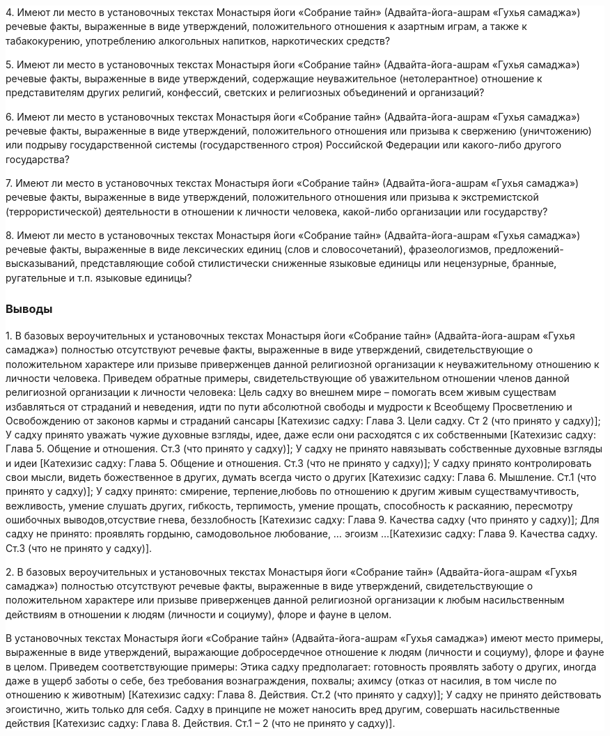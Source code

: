 4\. Имеют ли место в установочных текстах Монастыря йоги «Собрание тайн» (Адвайта-йога-ашрам «Гухья самаджа») речевые факты, выраженные в виде утверждений, положительного отношения к азартным играм, а также к табакокурению, употреблению алкогольных напитков, наркотических средств?

5\. Имеют ли место в установочных текстах Монастыря йоги «Собрание тайн» (Адвайта-йога-ашрам «Гухья самаджа») речевые факты, выраженные в виде утверждений, содержащие неуважительное (нетолерантное) отношение к представителям других религий, конфессий, светских и религиозных объединений и организаций?

6\. Имеют ли место в установочных текстах Монастыря йоги «Собрание тайн» (Адвайта-йога-ашрам «Гухья самаджа») речевые факты, выраженные в виде утверждений, положительного отношения или призыва к свержению (уничтожению) или подрыву государственной системы (государственного строя) Российской Федерации или какого-либо другого государства? 

7\. Имеют ли место в установочных текстах Монастыря йоги «Собрание тайн» (Адвайта-йога-ашрам «Гухья самаджа») речевые факты, выраженные в виде утверждений, положительного отношения или призыва к экстремистской (террористической) деятельности в отношении к личности человека, какой-либо организации или государству?

8\. Имеют ли место в установочных текстах Монастыря йоги «Собрание тайн» (Адвайта-йога-ашрам «Гухья самаджа») речевые факты, выраженные в виде лексических единиц (слов и словосочетаний), фразеологизмов, предложений-высказываний, представляющие собой стилистически сниженные языковые единицы или нецензурные, бранные, ругательные и т.п. языковые единицы?

### Выводы

1\. В базовых вероучительных и установочных текстах Монастыря йоги «Собрание тайн» (Адвайта-йога-ашрам «Гухья самаджа») полностью отсутствуют речевые факты, выраженные в виде утверждений, свидетельствующие о положительном характере или призыве приверженцев данной религиозной организации к неуважительному отношению к личности человека. Приведем обратные примеры, свидетельствующие об уважительном отношении членов данной религиозной организации к личности человека: Цель садху во внешнем мире – помогать всем живым существам избавляться от страданий и неведения, идти по пути абсолютной свободы и мудрости к Всеобщему Просветлению и Освобождению от законов кармы и страданий сансары \[Катехизис садху: Глава 3\. Цели садху. Ст 2 (что принято у садху)\]; У садху принято уважать чужие духовные взгляды, идее, даже если они расходятся с их собственными \[Катехизис садху: Глава 5\. Общение и отношения. Ст.3 (что принято у садху)\]; У садху не принято навязывать собственные духовные взгляды и идеи \[Катехизис садху: Глава 5\. Общение и отношения. Ст.3 (что не принято у садху)\]; У садху принято контролировать свои мысли, видеть божественное в других, думать всегда чисто о других \[Катехизис садху: Глава 6\. Мышление. Ст.1 (что принято у садху)\]; У садху принято: смирение, терпение,любовь по отношению к другим живым существамучтивость, вежливость, умение слушать других, гибкость, терпимость, умение прощать, способность к раскаянию, пересмотру ошибочных выводов,отсуствие гнева, беззлобность \[Катехизис садху: Глава 9\. Качества садху (что принято у садху)\]; Для садху не принято: проявлять гордыню, самодовольное любование, … эгоизм …\[Катехизис садху: Глава 9\. Качества садху. Ст.3 (что не принято у садху)\].

2\. В базовых вероучительных и установочных текстах Монастыря йоги «Собрание тайн» (Адвайта-йога-ашрам «Гухья самаджа») полностью отсутствуют речевые факты, выраженные в виде утверждений, свидетельствующие о положительном характере или призыве приверженцев данной религиозной организации к любым насильственным действиям в отношении к людям (личности и социуму), флоре и фауне в целом.

В установочных текстах Монастыря йоги «Собрание тайн» (Адвайта-йога-ашрам «Гухья самаджа») имеют место примеры, выраженные в виде утверждений, выражающие добросердечное отношение к людям (личности и социуму), флоре и фауне в целом. Приведем соответствующие примеры: Этика садху предполагает: готовность проявлять заботу о других, иногда даже в ущерб заботы о себе, без требования вознаграждения, похвалы; ахимсу (отказ от насилия, в том числе по отношению к животным) \[Катехизис садху: Глава 8\. Действия. Ст.2 (что принято у садху)\]; У садху не принято действовать эгоистично, жить только для себя. Садху в принципе не может наносить вред другим, совершать насильственные действия \[Катехизис садху: Глава 8\. Действия. Ст.1 – 2 (что не принято у садху)\].
